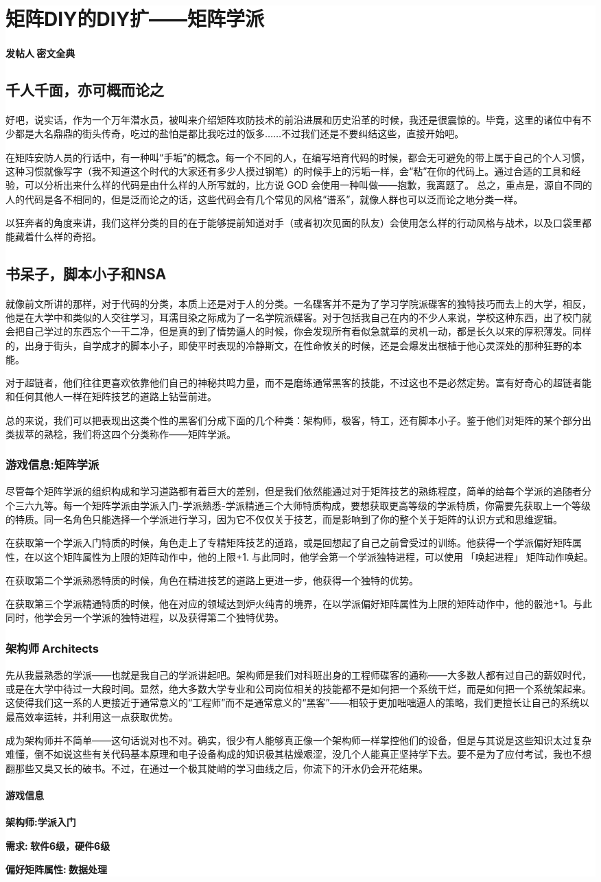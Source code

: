 # 矩阵DIY的DIY扩——矩阵学派

**发帖人 密文全典**

## 千人千面，亦可概而论之

好吧，说实话，作为一个万年潜水员，被叫来介绍矩阵攻防技术的前沿进展和历史沿革的时候，我还是很震惊的。毕竟，这里的诸位中有不少都是大名鼎鼎的街头传奇，吃过的盐怕是都比我吃过的饭多……不过我们还是不要纠结这些，直接开始吧。

在矩阵安防人员的行话中，有一种叫“手垢”的概念。每一个不同的人，在编写培育代码的时候，都会无可避免的带上属于自己的个人习惯，这种习惯就像写字（我不知道这个时代的大家还有多少人摸过钢笔）的时候手上的污垢一样，会“粘”在你的代码上。通过合适的工具和经验，可以分析出来什么样的代码是由什么样的人所写就的，比方说 GOD 会使用一种叫做——抱歉，我离题了。
总之，重点是，源自不同的人的代码是各不相同的，但是泛而论之的话，这些代码会有几个常见的风格“谱系”，就像人群也可以泛而论之地分类一样。

以狂奔者的角度来讲，我们这样分类的目的在于能够提前知道对手（或者初次见面的队友）会使用怎么样的行动风格与战术，以及口袋里都能藏着什么样的奇招。

## 书呆子，脚本小子和NSA

就像前文所讲的那样，对于代码的分类，本质上还是对于人的分类。一名碟客并不是为了学习学院派碟客的独特技巧而去上的大学，相反，他是在大学中和类似的人交往学习，耳濡目染之际成为了一名学院派碟客。对于包括我自己在内的不少人来说，学校这种东西，出了校门就会把自己学过的东西忘个一干二净，但是真的到了情势逼人的时候，你会发现所有看似急就章的灵机一动，都是长久以来的厚积薄发。同样的，出身于街头，自学成才的脚本小子，即使平时表现的冷静斯文，在性命攸关的时候，还是会爆发出根植于他心灵深处的那种狂野的本能。

对于超链者，他们往往更喜欢依靠他们自己的神秘共鸣力量，而不是磨练通常黑客的技能，不过这也不是必然定势。富有好奇心的超链者能和任何其他人一样在矩阵技艺的道路上钻营前进。

总的来说，我们可以把表现出这类个性的黑客们分成下面的几个种类：架构师，极客，特工，还有脚本小子。鉴于他们对矩阵的某个部分出类拔萃的熟稔，我们将这四个分类称作——矩阵学派。

### 游戏信息:矩阵学派

尽管每个矩阵学派的组织构成和学习道路都有着巨大的差别，但是我们依然能通过对于矩阵技艺的熟练程度，简单的给每个学派的追随者分个三六九等。每一个矩阵学派由学派入门-学派熟悉-学派精通三个大师特质构成，要想获取更高等级的学派特质，你需要先获取上一个等级的特质。同一名角色只能选择一个学派进行学习，因为它不仅仅关于技艺，而是影响到了你的整个关于矩阵的认识方式和思维逻辑。

在获取第一个学派入门特质的时候，角色走上了专精矩阵技艺的道路，或是回想起了自己之前曾受过的训练。他获得一个学派偏好矩阵属性，在以这个矩阵属性为上限的矩阵动作中，他的上限+1. 与此同时，他学会第一个学派独特进程，可以使用 「唤起进程」 矩阵动作唤起。

在获取第二个学派熟悉特质的时候，角色在精进技艺的道路上更进一步，他获得一个独特的优势。

在获取第三个学派精通特质的时候，他在对应的领域达到炉火纯青的境界，在以学派偏好矩阵属性为上限的矩阵动作中，他的骰池+1。与此同时，他学会另一个学派的独特进程，以及获得第二个独特优势。


### 架构师 Architects

先从我最熟悉的学派——也就是我自己的学派讲起吧。架构师是我们对科班出身的工程师碟客的通称——大多数人都有过自己的薪奴时代，或是在大学中待过一大段时间。显然，绝大多数大学专业和公司岗位相关的技能都不是如何把一个系统干烂，而是如何把一个系统架起来。这使得我们这一系的人更接近于通常意义的“工程师”而不是通常意义的“黑客”——相较于更加咄咄逼人的策略，我们更擅长让自己的系统以最高效率运转，并利用这一点获取优势。

成为架构师并不简单——这句话说对也不对。确实，很少有人能够真正像一个架构师一样掌控他们的设备，但是与其说是这些知识太过复杂难懂，倒不如说这些有关代码基本原理和电子设备构成的知识极其枯燥艰涩，没几个人能真正坚持学下去。要不是为了应付考试，我也不想翻那些又臭又长的破书。不过，在通过一个极其陡峭的学习曲线之后，你流下的汗水仍会开花结果。


#### 游戏信息

**架构师:学派入门**

**需求: 软件6级，硬件6级**

**偏好矩阵属性: 数据处理**
